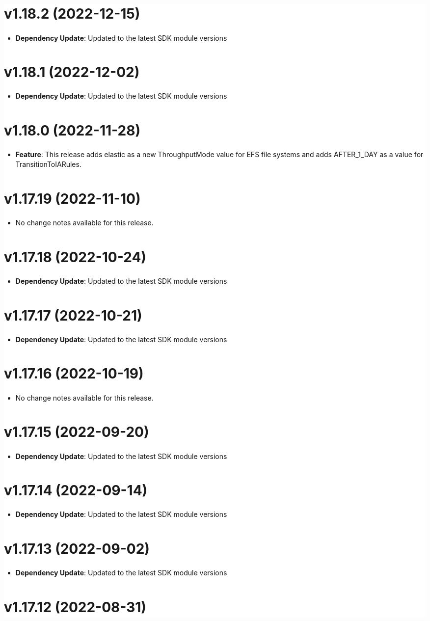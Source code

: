 # v1.18.2 (2022-12-15)

* **Dependency Update**: Updated to the latest SDK module versions

# v1.18.1 (2022-12-02)

* **Dependency Update**: Updated to the latest SDK module versions

# v1.18.0 (2022-11-28)

* **Feature**: This release adds elastic as a new ThroughputMode value for EFS file systems and adds AFTER_1_DAY as a value for TransitionToIARules.

# v1.17.19 (2022-11-10)

* No change notes available for this release.

# v1.17.18 (2022-10-24)

* **Dependency Update**: Updated to the latest SDK module versions

# v1.17.17 (2022-10-21)

* **Dependency Update**: Updated to the latest SDK module versions

# v1.17.16 (2022-10-19)

* No change notes available for this release.

# v1.17.15 (2022-09-20)

* **Dependency Update**: Updated to the latest SDK module versions

# v1.17.14 (2022-09-14)

* **Dependency Update**: Updated to the latest SDK module versions

# v1.17.13 (2022-09-02)

* **Dependency Update**: Updated to the latest SDK module versions

# v1.17.12 (2022-08-31)
